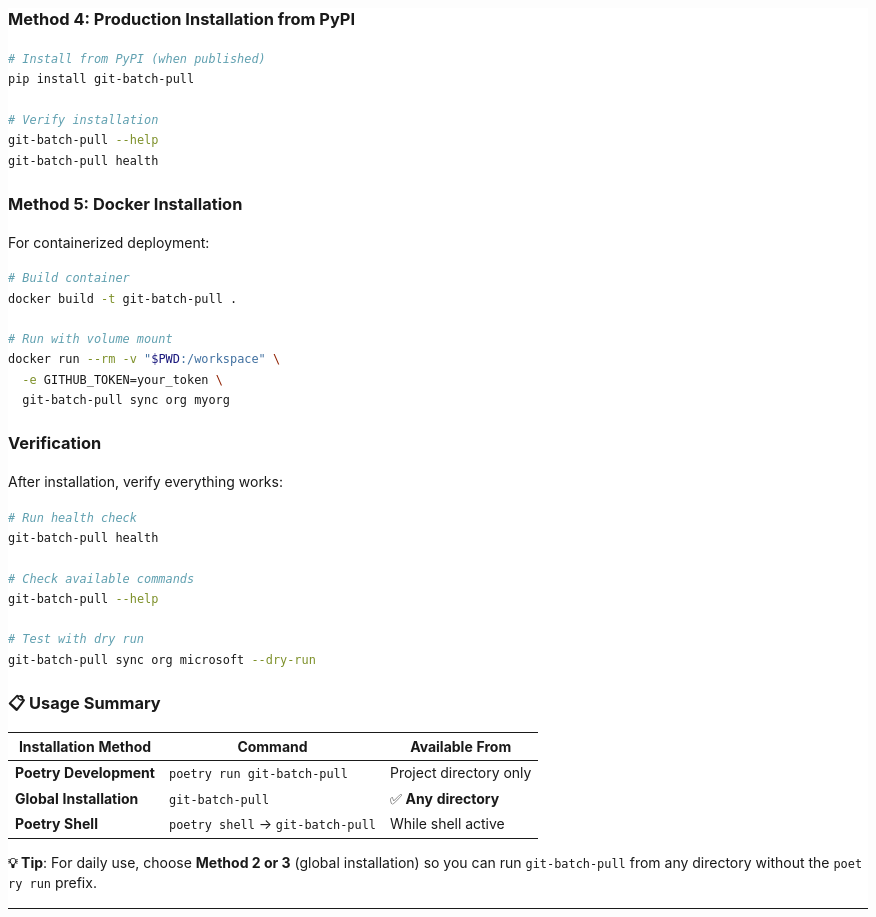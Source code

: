 ### Method 4: Production Installation from PyPI

```bash
# Install from PyPI (when published)
pip install git-batch-pull

# Verify installation
git-batch-pull --help
git-batch-pull health
```

### Method 5: Docker Installation

For containerized deployment:

```bash
# Build container
docker build -t git-batch-pull .

# Run with volume mount
docker run --rm -v "$PWD:/workspace" \
  -e GITHUB_TOKEN=your_token \
  git-batch-pull sync org myorg
```

### Verification

After installation, verify everything works:

```bash
# Run health check
git-batch-pull health

# Check available commands
git-batch-pull --help

# Test with dry run
git-batch-pull sync org microsoft --dry-run
```

### 📋 **Usage Summary**

| Installation Method | Command | Available From |
|-------------------|---------|----------------|
| **Poetry Development** | `poetry run git-batch-pull` | Project directory only |
| **Global Installation** | `git-batch-pull` | ✅ **Any directory** |
| **Poetry Shell** | `poetry shell` → `git-batch-pull` | While shell active |

**💡 Tip**: For daily use, choose **Method 2 or 3** (global installation) so you can run `git-batch-pull` from any directory without the `poetry run` prefix.

---
